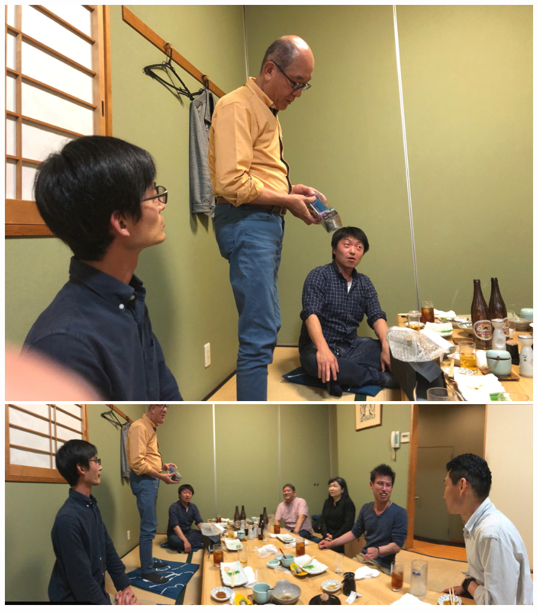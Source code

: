 <a href="20220513_012.JPG" data-lightbox="abc"><img src="20220513_012.JPG" alt="サンプル画像" width="900" /></a>
<a href="20220513_013.JPG" data-lightbox="abc"><img src="20220513_013.JPG" alt="サンプル画像" width="900" /></a>